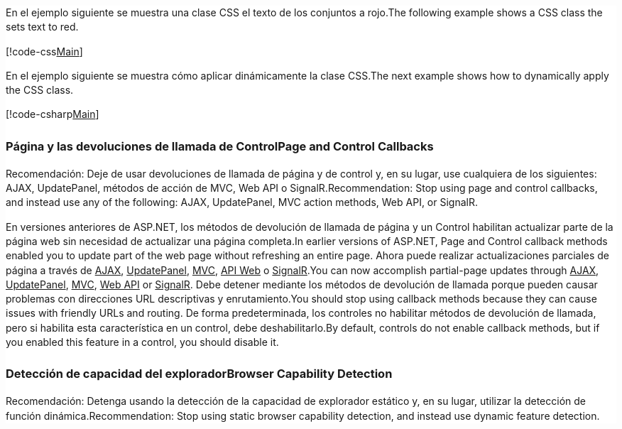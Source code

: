 <span data-ttu-id="1adf8-149">En el ejemplo siguiente se muestra una clase CSS el texto de los conjuntos a rojo.</span><span class="sxs-lookup"><span data-stu-id="1adf8-149">The following example shows a CSS class the sets text to red.</span></span>

[!code-css[Main](what-not-to-do-in-aspnet-and-what-to-do-instead/samples/sample1.css)]

<span data-ttu-id="1adf8-150">En el ejemplo siguiente se muestra cómo aplicar dinámicamente la clase CSS.</span><span class="sxs-lookup"><span data-stu-id="1adf8-150">The next example shows how to dynamically apply the CSS class.</span></span>

[!code-csharp[Main](what-not-to-do-in-aspnet-and-what-to-do-instead/samples/sample2.cs)]

<a id="callback"></a>

### <a name="page-and-control-callbacks"></a><span data-ttu-id="1adf8-151">Página y las devoluciones de llamada de Control</span><span class="sxs-lookup"><span data-stu-id="1adf8-151">Page and Control Callbacks</span></span>

<span data-ttu-id="1adf8-152">Recomendación: Deje de usar devoluciones de llamada de página y de control y, en su lugar, use cualquiera de los siguientes: AJAX, UpdatePanel, métodos de acción de MVC, Web API o SignalR.</span><span class="sxs-lookup"><span data-stu-id="1adf8-152">Recommendation: Stop using page and control callbacks, and instead use any of the following: AJAX, UpdatePanel, MVC action methods, Web API, or SignalR.</span></span>

<span data-ttu-id="1adf8-153">En versiones anteriores de ASP.NET, los métodos de devolución de llamada de página y un Control habilitan actualizar parte de la página web sin necesidad de actualizar una página completa.</span><span class="sxs-lookup"><span data-stu-id="1adf8-153">In earlier versions of ASP.NET, Page and Control callback methods enabled you to update part of the web page without refreshing an entire page.</span></span> <span data-ttu-id="1adf8-154">Ahora puede realizar actualizaciones parciales de página a través de [AJAX](../../../ajax/index.md), [UpdatePanel](https://msdn.microsoft.com/en-US/library/bb386454.aspx), [MVC](../../../mvc/index.md), [API Web](../../../web-api/index.md) o [SignalR](../../../signalr/index.md).</span><span class="sxs-lookup"><span data-stu-id="1adf8-154">You can now accomplish partial-page updates through [AJAX](../../../ajax/index.md), [UpdatePanel](https://msdn.microsoft.com/en-US/library/bb386454.aspx), [MVC](../../../mvc/index.md), [Web API](../../../web-api/index.md) or [SignalR](../../../signalr/index.md).</span></span> <span data-ttu-id="1adf8-155">Debe detener mediante los métodos de devolución de llamada porque pueden causar problemas con direcciones URL descriptivas y enrutamiento.</span><span class="sxs-lookup"><span data-stu-id="1adf8-155">You should stop using callback methods because they can cause issues with friendly URLs and routing.</span></span> <span data-ttu-id="1adf8-156">De forma predeterminada, los controles no habilitar métodos de devolución de llamada, pero si habilita esta característica en un control, debe deshabilitarlo.</span><span class="sxs-lookup"><span data-stu-id="1adf8-156">By default, controls do not enable callback methods, but if you enabled this feature in a control, you should disable it.</span></span>

<a id="browsercap"></a>

### <a name="browser-capability-detection"></a><span data-ttu-id="1adf8-157">Detección de capacidad del explorador</span><span class="sxs-lookup"><span data-stu-id="1adf8-157">Browser Capability Detection</span></span>

<span data-ttu-id="1adf8-158">Recomendación: Detenga usando la detección de la capacidad de explorador estático y, en su lugar, utilizar la detección de función dinámica.</span><span class="sxs-lookup"><span data-stu-id="1adf8-158">Recommendation: Stop using static browser capability detection, and instead use dynamic feature detection.</span></span>
